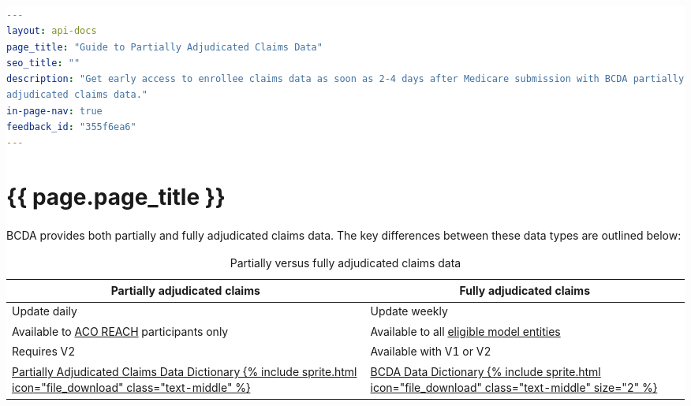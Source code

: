 ```yaml
---
layout: api-docs
page_title: "Guide to Partially Adjudicated Claims Data"
seo_title: ""
description: "Get early access to enrollee claims data as soon as 2-4 days after Medicare submission with BCDA partially adjudicated claims data."
in-page-nav: true
feedback_id: "355f6ea6"
---
```


# {{ page.page_title }}

BCDA provides both partially and fully adjudicated claims data. The key differences between these data types are outlined below:

<table class="usa-table usa-table--borderless usa-table--stacked margin-bottom-4">
  <caption class="usa-sr-only">Partially versus fully adjudicated claims data</caption>
  <thead>
    <tr>
      <th scope="col">Partially adjudicated claims</th>
      <th scope="col">Fully adjudicated claims</th>
    </tr>
  </thead>
  <tbody>
    <tr scope="row">
      <td data-label="Partially adjudicated claims">
        Update daily
      </td>
      <td data-label="Fully adjudicated claims">
        Update weekly
      </td>
    </tr>
    <tr scope="row">
      <td data-label="Partially adjudicated claims">
          Available to <a href="https://www.cms.gov/priorities/innovation/innovation-models/aco-reach" target="_blank" rel="noopener noreferrer">ACO REACH</a> participants only
      </td>
      <td data-label="Fully adjudicated claims">
          Available to all <a href="{{ '/index.html#eligible-model-entities' | relative_url }}">eligible model entities</a>
      </td>
    </tr>
    <tr scope="row">
      <td data-label="Partially adjudicated claims">
        Requires V2
      </td>
      <td data-label="Fully adjudicated claims">
        Available with V1 or V2
      </td>
    </tr>
    <tr scope="row">
      <td data-label="Partially adjudicated claims">
         <a href="{{ '/assets/downloads/BCDA_Partially_Adjudicated_Data_Dictionary.xlsx' | relative_url }}" data-tealium="download">Partially Adjudicated Claims Data Dictionary {% include sprite.html icon="file_download" class="text-middle" %}</a>
      </td>
      <td data-label="Fully adjudicated claims">
        <a href="{{ '/assets/downloads/BCDA_Data_Dictionary.xlsx' | relative_url }}" data-tealium="download"> BCDA Data Dictionary {% include sprite.html icon="file_download" class="text-middle" size="2" %}</a>
      </td>